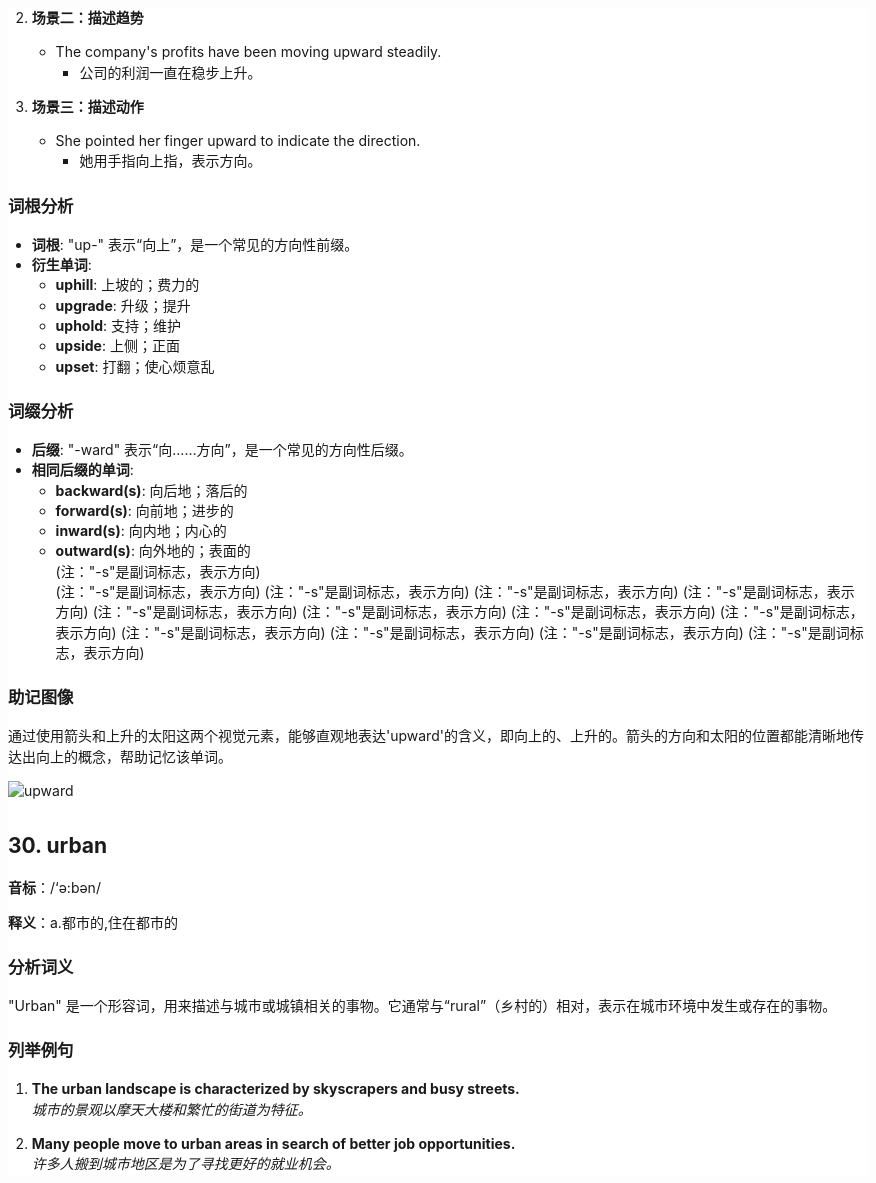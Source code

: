2. **场景二：描述趋势**
   - The company's profits have been moving upward steadily.  
     - 公司的利润一直在稳步上升。
   
3. **场景三：描述动作**
   - She pointed her finger upward to indicate the direction.  
     - 她用手指向上指，表示方向。

### 词根分析

- **词根**: "up-" 表示“向上”，是一个常见的方向性前缀。  
- **衍生单词**:  
  - **uphill**: 上坡的；费力的  
  - **upgrade**: 升级；提升  
  - **uphold**: 支持；维护  
  - **upside**: 上侧；正面  
  - **upset**: 打翻；使心烦意乱  

### 词缀分析
- **后缀**: "-ward" 表示“向……方向”，是一个常见的方向性后缀。  
- **相同后缀的单词**:  
  - **backward(s)**: 向后地；落后的  
  - **forward(s)**: 向前地；进步的  
  - **inward(s)**: 向内地；内心的  
  - **outward(s)**: 向外地的；表面的  
    (注："-s"是副词标志，表示方向)  
    (注："-s"是副词标志，表示方向)     (注："-s"是副词标志，表示方向)     (注："-s"是副词标志，表示方向)     (注："-s"是副词标志，表示方向)     (注："-s"是副词标志，表示方向)     (注："-s"是副词标志，表示方向)     (注："-s"是副词标志，表示方向)     (注："-s"是副词标志，表示方向)     (注："-s"是副词标志，表示方向)     (注："-s"是副词标志，表示方向)     (注："-s"是副词标志，表示方向)     (注："-s"是副词标志，表示方向)

### 助记图像

通过使用箭头和上升的太阳这两个视觉元素，能够直观地表达'upward'的含义，即向上的、上升的。箭头的方向和太阳的位置都能清晰地传达出向上的概念，帮助记忆该单词。

![upward](/imgs/cet4/u/upward.jpg)

## 30. urban

**音标**：/‘ə:bən/

**释义**：a.都市的,住在都市的

### 分析词义
"Urban" 是一个形容词，用来描述与城市或城镇相关的事物。它通常与“rural”（乡村的）相对，表示在城市环境中发生或存在的事物。

### 列举例句
1. **The urban landscape is characterized by skyscrapers and busy streets.**  
   *城市的景观以摩天大楼和繁忙的街道为特征。*

2. **Many people move to urban areas in search of better job opportunities.**  
   *许多人搬到城市地区是为了寻找更好的就业机会。*
